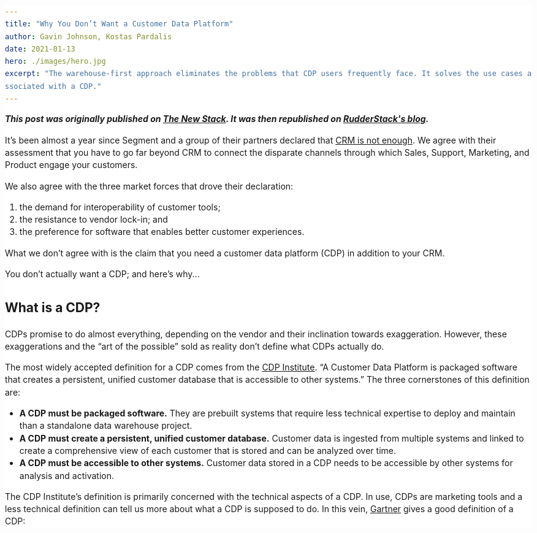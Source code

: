 ```yaml
---
title: "Why You Don’t Want a Customer Data Platform"
author: Gavin Johnson, Kostas Pardalis
date: 2021-01-13
hero: ./images/hero.jpg
excerpt: "The warehouse-first approach eliminates the problems that CDP users frequently face. It solves the use cases associated with a CDP."
---
```

***This post was originally published on [The New Stack](https://thenewstack.io/why-you-dont-want-a-customer-data-platform/). It was then republished on [RudderStack's blog](https://rudderstack.com/blog/why-you-dont-want-a-customer-data-platform).***
<br />

It’s been almost a year since Segment and a group of their partners declared that [CRM is not enough](https://segment.com/crm-is-not-enough/). We agree with their assessment that you have to go far beyond CRM to connect the disparate channels through which Sales, Support, Marketing, and Product engage your customers. 

We also agree with the three market forces that drove their declaration: 

1) the demand for interoperability of customer tools; 
2) the resistance to vendor lock-in; and 
3) the preference for software that enables better customer experiences.

What we don’t agree with is the claim that you need a customer data platform (CDP) in addition to your CRM.

You don’t actually want a CDP; and here’s why...


## What is a CDP?

CDPs promise to do almost everything, depending on the vendor and their inclination towards exaggeration. However, these exaggerations and the “art of the possible” sold as reality don’t define what CDPs actually do.

The most widely accepted definition for a CDP comes from the [CDP Institute](https://www.cdpinstitute.org/). “A Customer Data Platform is packaged software that creates a persistent, unified customer database that is accessible to other systems.” The three cornerstones of this definition are:

*   **A CDP must be packaged software.** They are prebuilt systems that require less technical expertise to deploy and maintain than a standalone data warehouse project.
*   **A CDP must create a persistent, unified customer database.** Customer data is ingested from multiple systems and linked to create a comprehensive view of each customer that is stored and can be analyzed over time.
*   **A CDP must be accessible to other systems.** Customer data stored in a CDP needs to be accessible by other systems for analysis and activation.

The CDP Institute’s definition is primarily concerned with the technical aspects of a CDP. In use, CDPs are marketing tools and a less technical definition can tell us more about what a CDP is supposed to do. In this vein, [Gartner](https://www.gartner.com/smarterwithgartner/marketers-to-guide-customer-data-platforms/) gives a good definition of a CDP:
